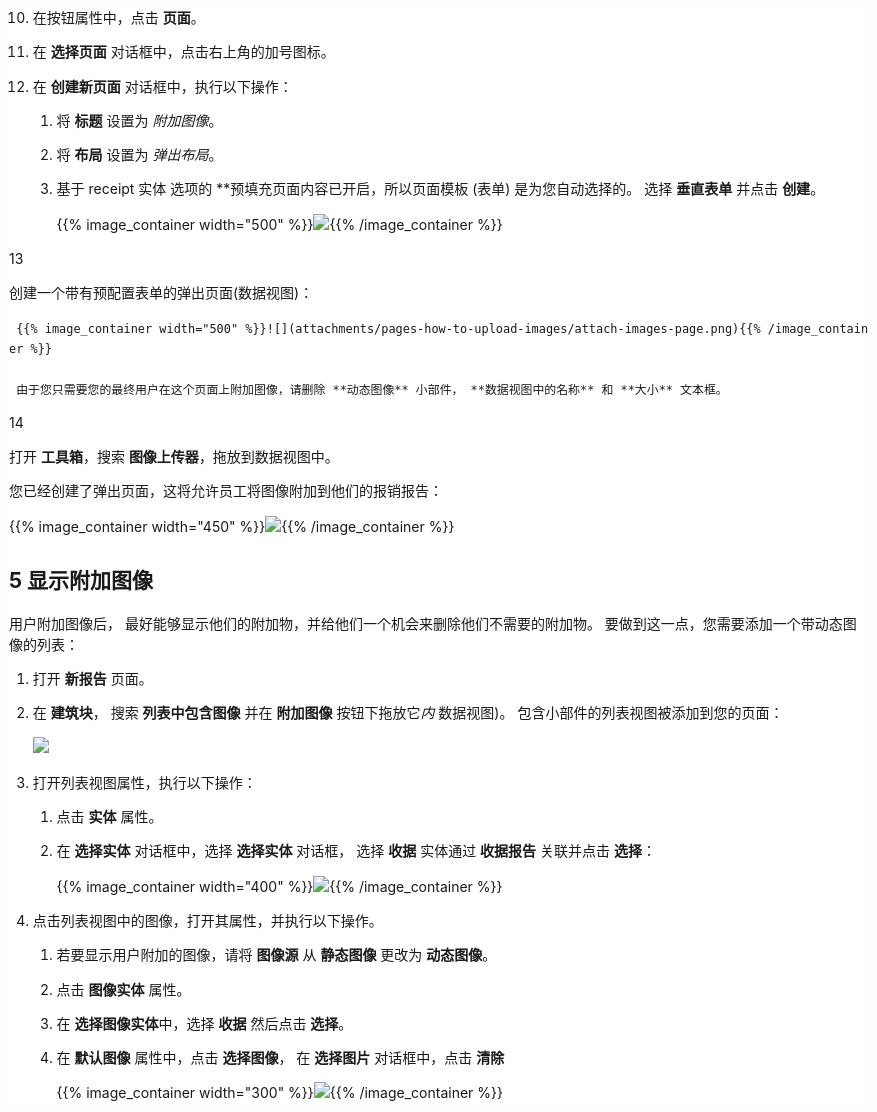 10. 在按钮属性中，点击 **页面**。

11. 在 **选择页面** 对话框中，点击右上角的加号图标。

12. 在 **创建新页面** 对话框中，执行以下操作：

     1. 将 **标题** 设置为 *附加图像*。

     2. 将 **布局** 设置为 *弹出布局*。

     3. 基于 receipt 实体</strong> 选项的 **预填充页面内容已开启，所以页面模板 (表单) 是为您自动选择的。 选择 **垂直表单** 并点击 **创建**。</p>

         {{% image_container width="500" %}}![](attachments/pages-how-to-upload-images/create-new-page-images.png){{% /image_container %}}</li> </ol></li>

13

创建一个带有预配置表单的弹出页面(数据视图)：

     {{% image_container width="500" %}}![](attachments/pages-how-to-upload-images/attach-images-page.png){{% /image_container %}}

     由于您只需要您的最终用户在这个页面上附加图像，请删除 **动态图像** 小部件， **数据视图中的名称** 和 **大小** 文本框。

14

打开 **工具箱**，搜索 **图像上传器**，拖放到数据视图中。 </ol>

您已经创建了弹出页面，这将允许员工将图像附加到他们的报销报告：

{{% image_container width="450" %}}![](attachments/pages-how-to-upload-images/attach-images-pop-up-page.png){{% /image_container %}}


## 5 显示附加图像

用户附加图像后， 最好能够显示他们的附加物，并给他们一个机会来删除他们不需要的附加物。 要做到这一点，您需要添加一个带动态图像的列表：

1. 打开 **新报告** 页面。

2. 在 **建筑块**， 搜索 **列表中包含图像** 并在 **附加图像** 按钮下拖放它*内* 数据视图)。 包含小部件的列表视图被添加到您的页面：

    ![](attachments/pages-how-to-upload-images/list-4.png)

3. 打开列表视图属性，执行以下操作：

    1. 点击 **实体** 属性。
    2. 在 **选择实体** 对话框中，选择 **选择实体** 对话框， 选择 **收据** 实体通过 **收据报告** 关联并点击 **选择**：

        {{% image_container width="400" %}}![](attachments/pages-how-to-upload-images/image-report-association.png){{% /image_container %}}

4. 点击列表视图中的图像，打开其属性，并执行以下操作。

    1. 若要显示用户附加的图像，请将 **图像源** 从 **静态图像** 更改为 **动态图像**。
    2. 点击 **图像实体** 属性。
    3. 在 **选择图像实体**中，选择 **收据** 然后点击 **选择**。
    4. 在 **默认图像** 属性中，点击 **选择图像**， 在 **选择图片** 对话框中，点击 **清除**

        {{% image_container width="300" %}}![](attachments/pages-how-to-upload-images/image-properties.png){{% /image_container %}}
